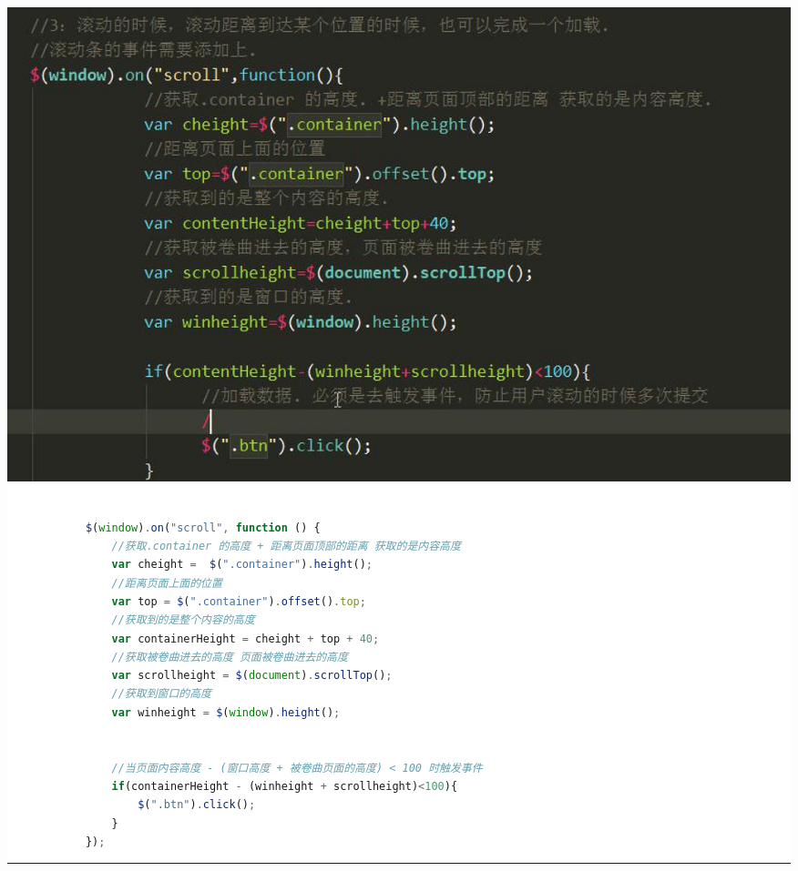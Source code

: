 ![-w824](media/14955018546197/14955288770981.png)



```js

            $(window).on("scroll", function () {
                //获取.container 的高度 + 距离页面顶部的距离 获取的是内容高度
                var cheight =  $(".container").height();
                //距离页面上面的位置
                var top = $(".container").offset().top;
                //获取到的是整个内容的高度
                var containerHeight = cheight + top + 40;
                //获取被卷曲进去的高度 页面被卷曲进去的高度
                var scrollheight = $(document).scrollTop();
                //获取到窗口的高度
                var winheight = $(window).height();


                //当页面内容高度 - (窗口高度 + 被卷曲页面的高度) < 100 时触发事件
                if(containerHeight - (winheight + scrollheight)<100){
                    $(".btn").click();
                }
            });

```
-------
